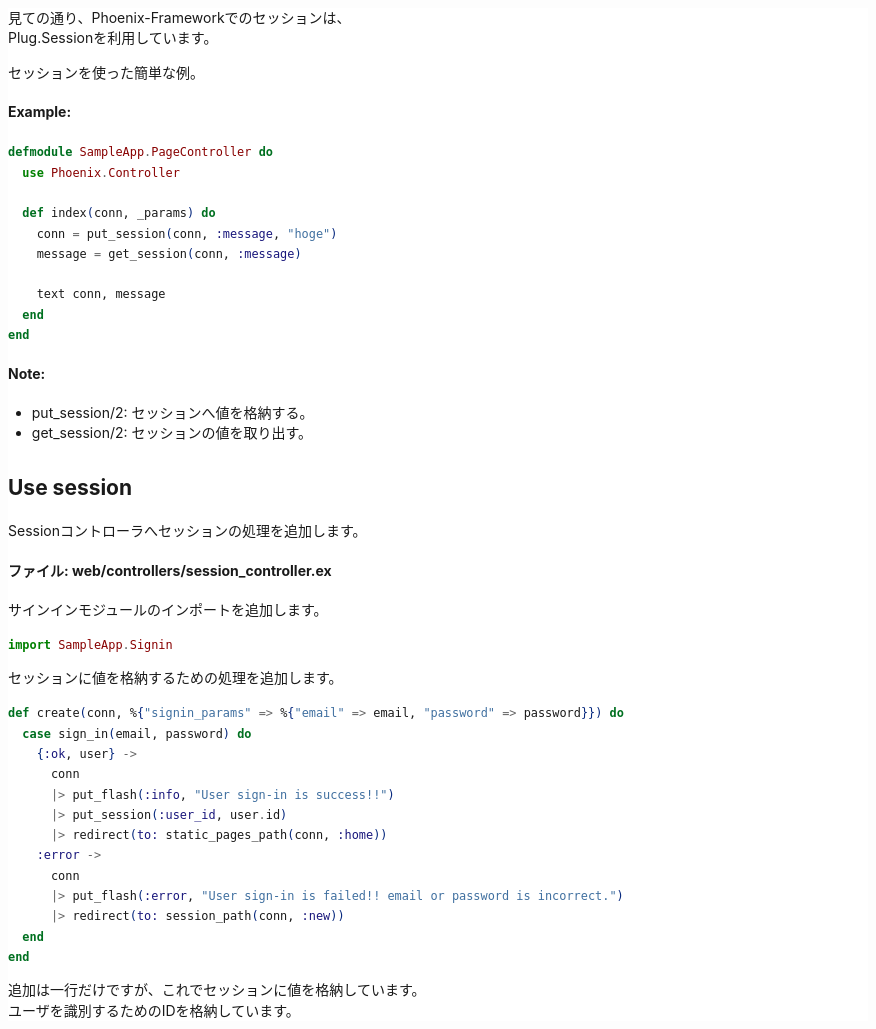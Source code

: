 見ての通り、Phoenix-Frameworkでのセッションは、  
Plug.Sessionを利用しています。  

セッションを使った簡単な例。  

#### Example:

```elixir
defmodule SampleApp.PageController do
  use Phoenix.Controller

  def index(conn, _params) do
    conn = put_session(conn, :message, "hoge")
    message = get_session(conn, :message)

    text conn, message
  end
end
```

#### Note:

- put_session/2: セッションへ値を格納する。
- get_session/2: セッションの値を取り出す。

## Use session
Sessionコントローラへセッションの処理を追加します。  

#### ファイル: web/controllers/session_controller.ex
サインインモジュールのインポートを追加します。  

```elixir
import SampleApp.Signin
```

セッションに値を格納するための処理を追加します。  

```elixir
def create(conn, %{"signin_params" => %{"email" => email, "password" => password}}) do
  case sign_in(email, password) do
    {:ok, user} ->
      conn
      |> put_flash(:info, "User sign-in is success!!")
      |> put_session(:user_id, user.id)
      |> redirect(to: static_pages_path(conn, :home))
    :error ->
      conn
      |> put_flash(:error, "User sign-in is failed!! email or password is incorrect.")
      |> redirect(to: session_path(conn, :new))
  end
end
```

追加は一行だけですが、これでセッションに値を格納しています。  
ユーザを識別するためのIDを格納しています。  
